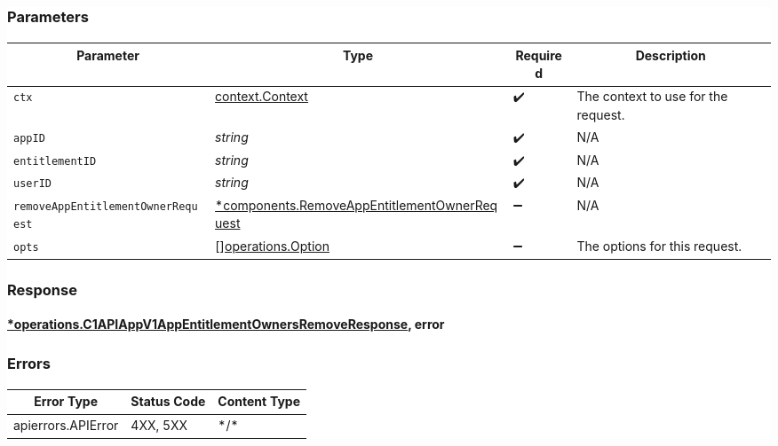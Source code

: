 ### Parameters

| Parameter                                                                                                   | Type                                                                                                        | Required                                                                                                    | Description                                                                                                 |
| ----------------------------------------------------------------------------------------------------------- | ----------------------------------------------------------------------------------------------------------- | ----------------------------------------------------------------------------------------------------------- | ----------------------------------------------------------------------------------------------------------- |
| `ctx`                                                                                                       | [context.Context](https://pkg.go.dev/context#Context)                                                       | :heavy_check_mark:                                                                                          | The context to use for the request.                                                                         |
| `appID`                                                                                                     | *string*                                                                                                    | :heavy_check_mark:                                                                                          | N/A                                                                                                         |
| `entitlementID`                                                                                             | *string*                                                                                                    | :heavy_check_mark:                                                                                          | N/A                                                                                                         |
| `userID`                                                                                                    | *string*                                                                                                    | :heavy_check_mark:                                                                                          | N/A                                                                                                         |
| `removeAppEntitlementOwnerRequest`                                                                          | [*components.RemoveAppEntitlementOwnerRequest](../../models/components/removeappentitlementownerrequest.md) | :heavy_minus_sign:                                                                                          | N/A                                                                                                         |
| `opts`                                                                                                      | [][operations.Option](../../models/operations/option.md)                                                    | :heavy_minus_sign:                                                                                          | The options for this request.                                                                               |

### Response

**[*operations.C1APIAppV1AppEntitlementOwnersRemoveResponse](../../models/operations/c1apiappv1appentitlementownersremoveresponse.md), error**

### Errors

| Error Type         | Status Code        | Content Type       |
| ------------------ | ------------------ | ------------------ |
| apierrors.APIError | 4XX, 5XX           | \*/\*              |